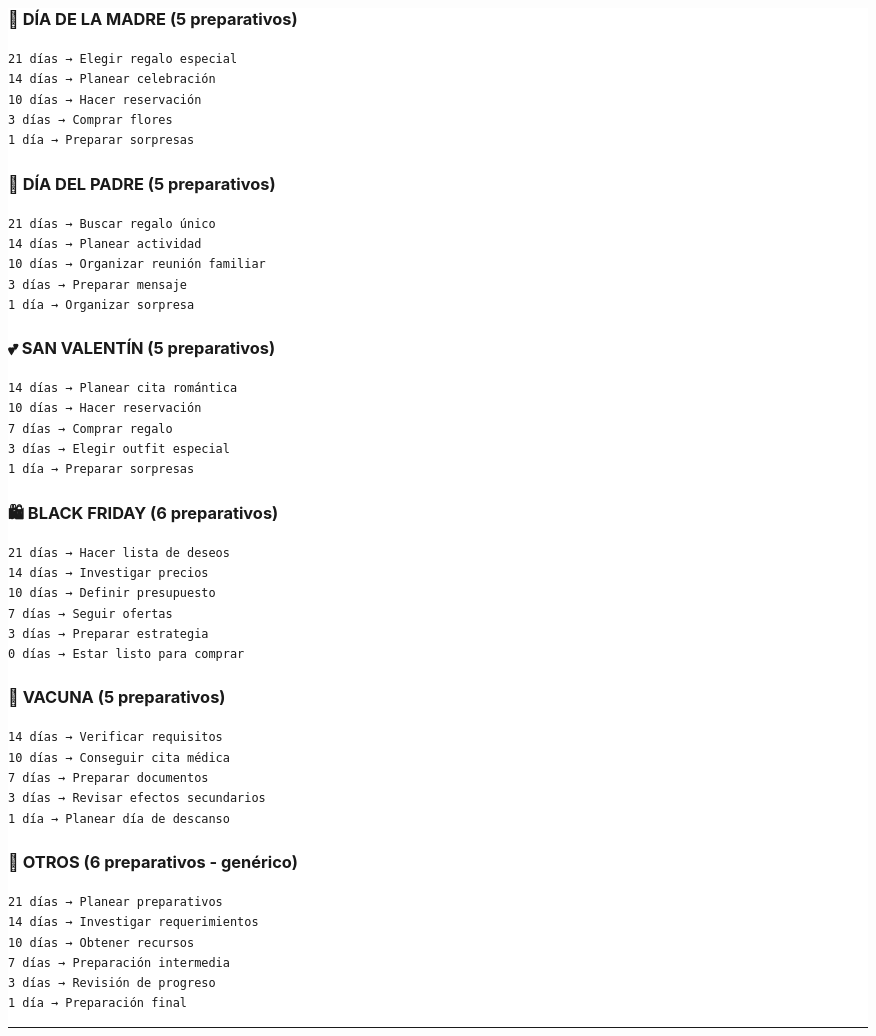 ### 💐 **DÍA DE LA MADRE** (5 preparativos)
```
21 días → Elegir regalo especial
14 días → Planear celebración
10 días → Hacer reservación
3 días → Comprar flores
1 día → Preparar sorpresas
```

### 👔 **DÍA DEL PADRE** (5 preparativos)
```
21 días → Buscar regalo único
14 días → Planear actividad
10 días → Organizar reunión familiar
3 días → Preparar mensaje
1 día → Organizar sorpresa
```

### 💕 **SAN VALENTÍN** (5 preparativos)
```
14 días → Planear cita romántica
10 días → Hacer reservación
7 días → Comprar regalo
3 días → Elegir outfit especial
1 día → Preparar sorpresas
```

### 🛍️ **BLACK FRIDAY** (6 preparativos)
```
21 días → Hacer lista de deseos
14 días → Investigar precios
10 días → Definir presupuesto
7 días → Seguir ofertas
3 días → Preparar estrategia
0 días → Estar listo para comprar
```

### 💉 **VACUNA** (5 preparativos)
```
14 días → Verificar requisitos
10 días → Conseguir cita médica
7 días → Preparar documentos
3 días → Revisar efectos secundarios
1 día → Planear día de descanso
```

### 🔧 **OTROS** (6 preparativos - genérico)
```
21 días → Planear preparativos
14 días → Investigar requerimientos
10 días → Obtener recursos
7 días → Preparación intermedia
3 días → Revisión de progreso
1 día → Preparación final
```

---